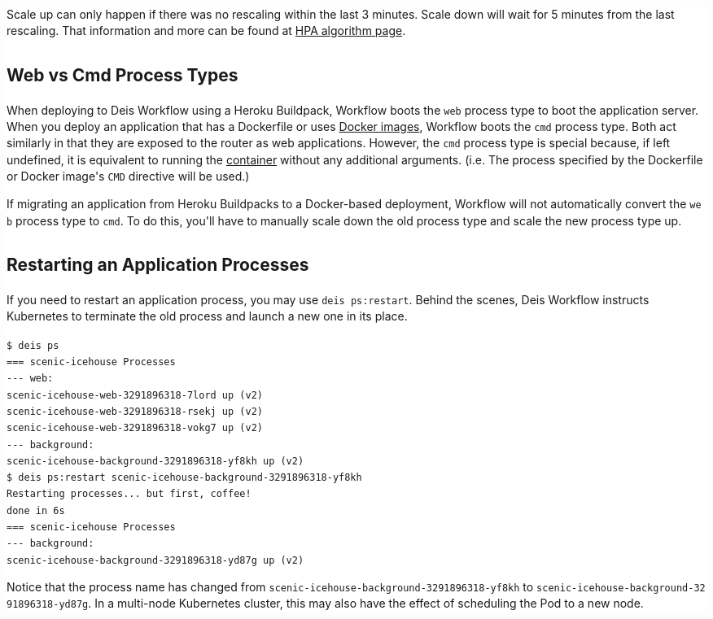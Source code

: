 Scale up can only happen if there was no rescaling within the last 3 minutes. Scale down will wait for 5 minutes from the last rescaling. That information and more can be found at [HPA algorithm page][autoscale-algo].


## Web vs Cmd Process Types

When deploying to Deis Workflow using a Heroku Buildpack, Workflow boots the `web` process type to
boot the application server. When you deploy an application that has a Dockerfile or uses [Docker
images][docker image], Workflow boots the `cmd` process type. Both act similarly in that
they are exposed to the router as web applications. However, the `cmd` process type is special
because, if left undefined, it is equivalent to running the [container][] without any additional
arguments.  (i.e. The process specified by the Dockerfile or Docker image's `CMD` directive will
be used.)

If migrating an application from Heroku Buildpacks to a Docker-based deployment, Workflow will not
automatically convert the `web` process type to `cmd`. To do this, you'll have to manually scale
down the old process type and scale the new process type up.

## Restarting an Application Processes

If you need to restart an application process, you may use `deis ps:restart`. Behind the scenes, Deis Workflow instructs
Kubernetes to terminate the old process and launch a new one in its place.

```
$ deis ps
=== scenic-icehouse Processes
--- web:
scenic-icehouse-web-3291896318-7lord up (v2)
scenic-icehouse-web-3291896318-rsekj up (v2)
scenic-icehouse-web-3291896318-vokg7 up (v2)
--- background:
scenic-icehouse-background-3291896318-yf8kh up (v2)
$ deis ps:restart scenic-icehouse-background-3291896318-yf8kh
Restarting processes... but first, coffee!
done in 6s
=== scenic-icehouse Processes
--- background:
scenic-icehouse-background-3291896318-yd87g up (v2)
```

Notice that the process name has changed from `scenic-icehouse-background-3291896318-yf8kh` to
`scenic-icehouse-background-3291896318-yd87g`. In a multi-node Kubernetes cluster, this may also have the effect of scheduling
the Pod to a new node.

[container]: ../reference-guide/terms.md#container
[process model]: https://devcenter.heroku.com/articles/process-model
[buildpacks]: ../applications/using-buildpacks.md
[dockerfile]: ../applications/using-dockerfiles.md
[docker image]: ../applications/using-docker-images.md
[HPA]: http://kubernetes.io/docs/user-guide/horizontal-pod-autoscaling/
[autoscale-algo]: https://github.com/kubernetes/kubernetes/blob/master/docs/design/horizontal-pod-autoscaler.md#autoscaling-algorithm
